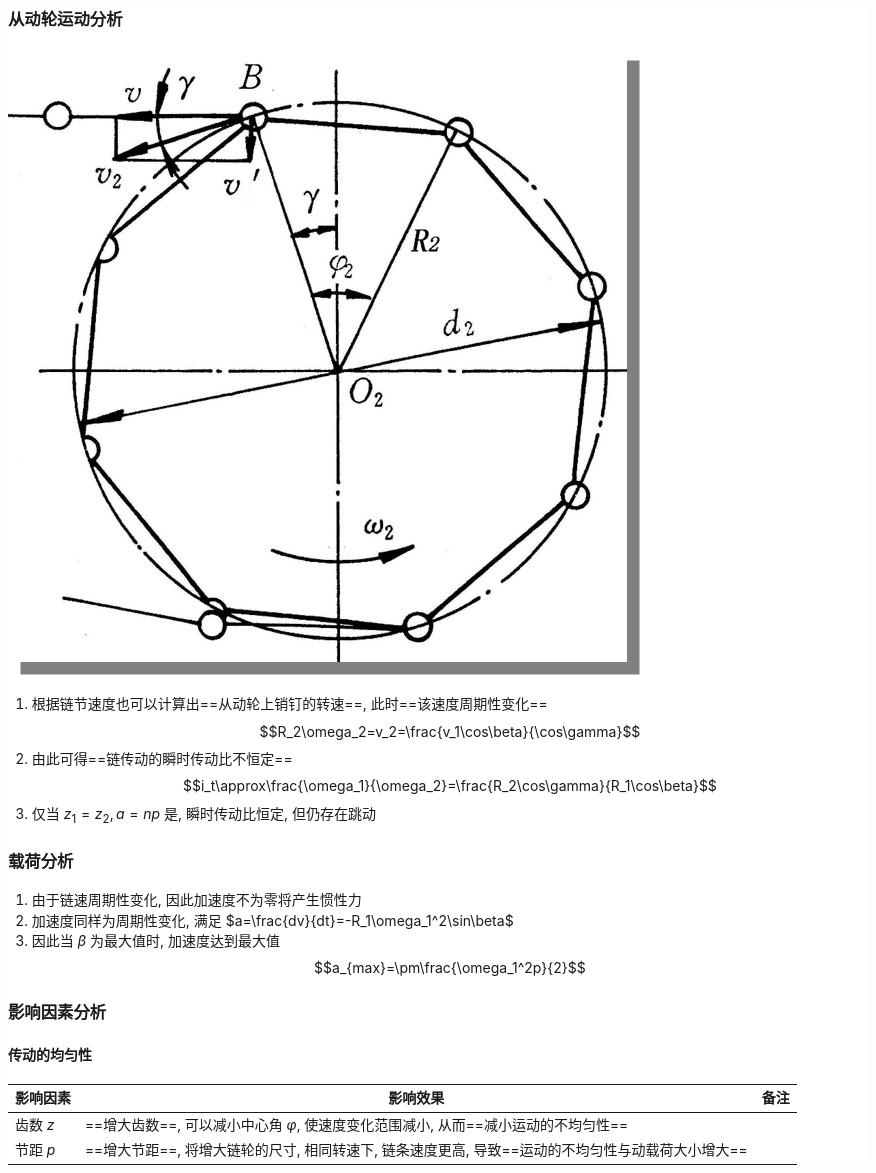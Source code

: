 ### 从动轮运动分析
![](./%E9%93%BE%E4%BC%A0%E5%8A%A8_%E8%BF%90%E5%8A%A8%E5%88%86%E6%9E%902.jpg)
1. 根据链节速度也可以计算出==从动轮上销钉的转速==, 此时==该速度周期性变化== $$R_2\omega_2=v_2=\frac{v_1\cos\beta}{\cos\gamma}$$
1. 由此可得==链传动的瞬时传动比不恒定== $$i_t\approx\frac{\omega_1}{\omega_2}=\frac{R_2\cos\gamma}{R_1\cos\beta}$$
1. 仅当 $z_1=z_2,\,a=np$ 是, 瞬时传动比恒定, 但仍存在跳动

### 载荷分析
1. 由于链速周期性变化, 因此加速度不为零将产生惯性力
1. 加速度同样为周期性变化, 满足 $a=\frac{dv}{dt}=-R_1\omega_1^2\sin\beta$
1. 因此当 $\beta$ 为最大值时, 加速度达到最大值 $$a_{max}=\pm\frac{\omega_1^2p}{2}$$

### 影响因素分析
#### 传动的均匀性
|影响因素|影响效果|备注|
|--|--|--|
|齿数 $z$|==增大齿数==, 可以减小中心角 $\varphi$, 使速度变化范围减小, 从而==减小运动的不均匀性==||
|节距 $p$|==增大节距==, 将增大链轮的尺寸, 相同转速下, 链条速度更高, 导致==运动的不均匀性与动载荷大小增大==||
